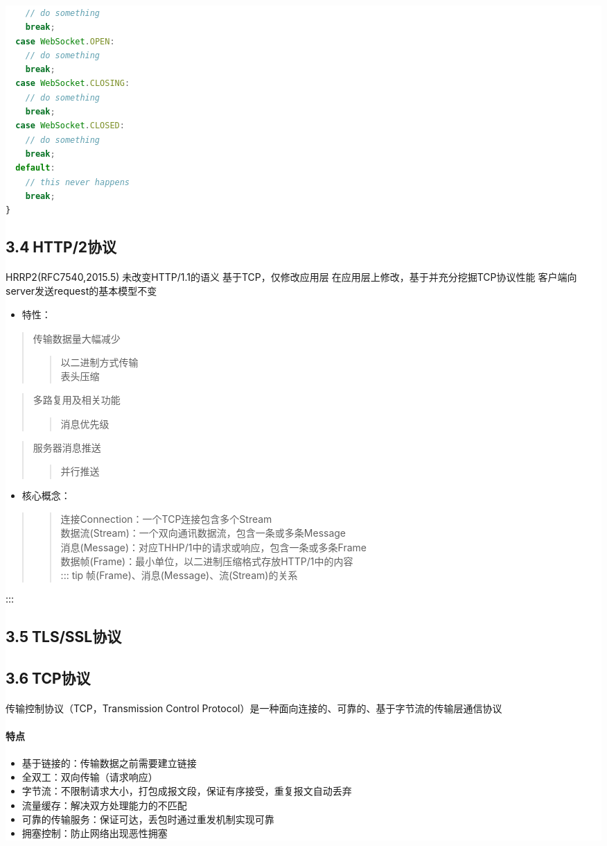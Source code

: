 ```js
    // do something
    break;
  case WebSocket.OPEN:
    // do something
    break;
  case WebSocket.CLOSING:
    // do something
    break;
  case WebSocket.CLOSED:
    // do something
    break;
  default:
    // this never happens
    break;
}
```
## 3.4 HTTP/2协议
HRRP2(RFC7540,2015.5)
未改变HTTP/1.1的语义
基于TCP，仅修改应用层
在应用层上修改，基于并充分挖掘TCP协议性能
客户端向server发送request的基本模型不变

* 特性：
> 传输数据量大幅减少
>> 以二进制方式传输   
>> 表头压缩   

> 多路复用及相关功能
>> 消息优先级   

> 服务器消息推送    
>> 并行推送   

* 核心概念：
>> 连接Connection：一个TCP连接包含多个Stream    
>> 数据流(Stream)：一个双向通讯数据流，包含一条或多条Message    
>> 消息(Message)：对应THHP/1中的请求或响应，包含一条或多条Frame   
>> 数据帧(Frame)：最小单位，以二进制压缩格式存放HTTP/1中的内容    
::: tip 帧(Frame)、消息(Message)、流(Stream)的关系

::: 

## 3.5 TLS/SSL协议

## 3.6 TCP协议
传输控制协议（TCP，Transmission Control Protocol）是一种面向连接的、可靠的、基于字节流的传输层通信协议

#### 特点

* 基于链接的：传输数据之前需要建立链接
* 全双工：双向传输（请求响应）
* 字节流：不限制请求大小，打包成报文段，保证有序接受，重复报文自动丢弃
* 流量缓存：解决双方处理能力的不匹配
* 可靠的传输服务：保证可达，丢包时通过重发机制实现可靠
* 拥塞控制：防止网络出现恶性拥塞
